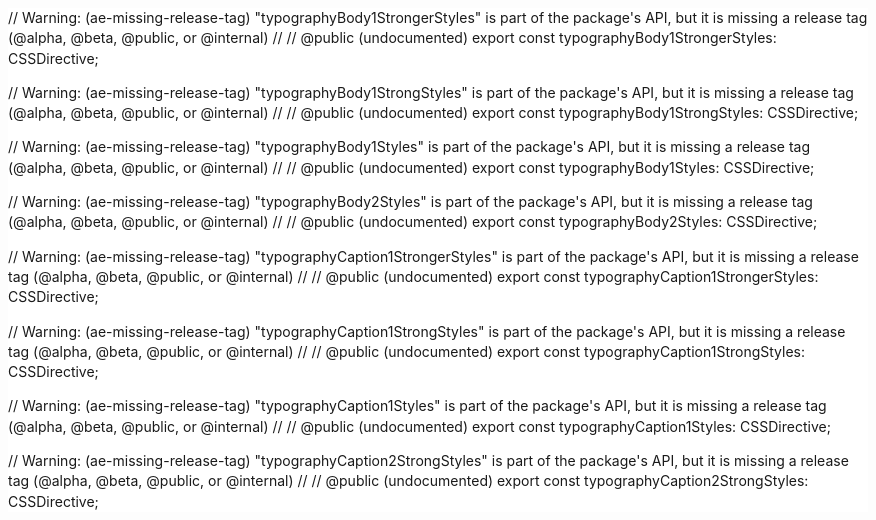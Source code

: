 // Warning: (ae-missing-release-tag) "typographyBody1StrongerStyles" is part of the package's API, but it is missing a release tag (@alpha, @beta, @public, or @internal)
//
// @public (undocumented)
export const typographyBody1StrongerStyles: CSSDirective;

// Warning: (ae-missing-release-tag) "typographyBody1StrongStyles" is part of the package's API, but it is missing a release tag (@alpha, @beta, @public, or @internal)
//
// @public (undocumented)
export const typographyBody1StrongStyles: CSSDirective;

// Warning: (ae-missing-release-tag) "typographyBody1Styles" is part of the package's API, but it is missing a release tag (@alpha, @beta, @public, or @internal)
//
// @public (undocumented)
export const typographyBody1Styles: CSSDirective;

// Warning: (ae-missing-release-tag) "typographyBody2Styles" is part of the package's API, but it is missing a release tag (@alpha, @beta, @public, or @internal)
//
// @public (undocumented)
export const typographyBody2Styles: CSSDirective;

// Warning: (ae-missing-release-tag) "typographyCaption1StrongerStyles" is part of the package's API, but it is missing a release tag (@alpha, @beta, @public, or @internal)
//
// @public (undocumented)
export const typographyCaption1StrongerStyles: CSSDirective;

// Warning: (ae-missing-release-tag) "typographyCaption1StrongStyles" is part of the package's API, but it is missing a release tag (@alpha, @beta, @public, or @internal)
//
// @public (undocumented)
export const typographyCaption1StrongStyles: CSSDirective;

// Warning: (ae-missing-release-tag) "typographyCaption1Styles" is part of the package's API, but it is missing a release tag (@alpha, @beta, @public, or @internal)
//
// @public (undocumented)
export const typographyCaption1Styles: CSSDirective;

// Warning: (ae-missing-release-tag) "typographyCaption2StrongStyles" is part of the package's API, but it is missing a release tag (@alpha, @beta, @public, or @internal)
//
// @public (undocumented)
export const typographyCaption2StrongStyles: CSSDirective;

